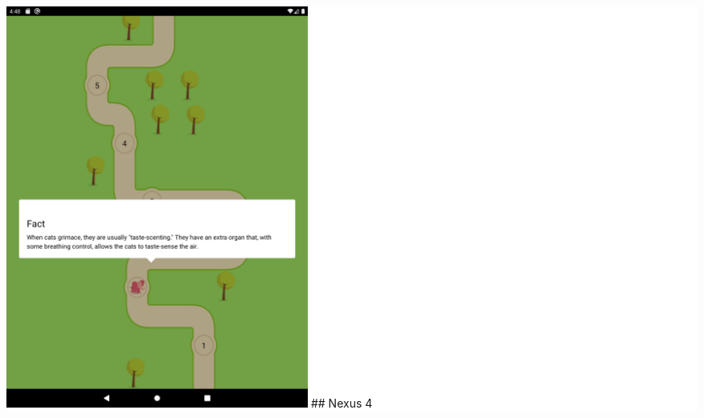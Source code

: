   <img height="500em" src="https://raw.githubusercontent.com/Agostinhodossantos/Lojong-Teste-Desenvolvimento/main/Screenshot/Nexus_nine(1).png"/>
</div>
  ## Nexus 4
<div align="start">